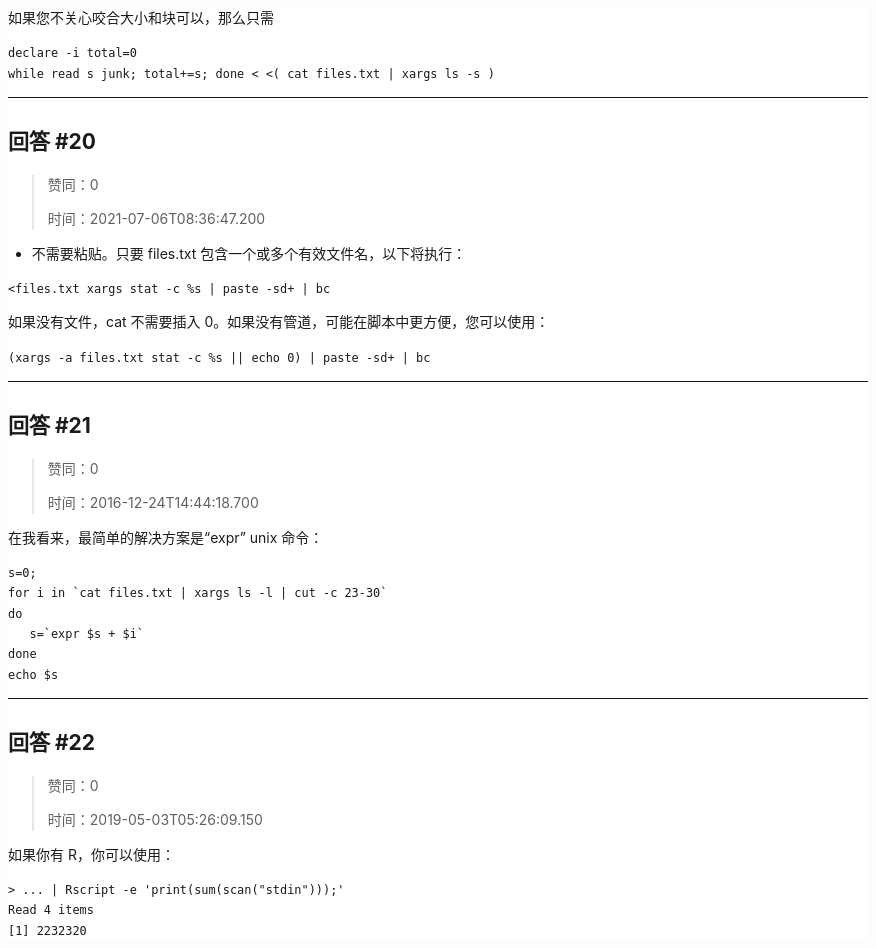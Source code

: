 如果您不关心咬合大小和块可以，那么只需

```
declare -i total=0
while read s junk; total+=s; done < <( cat files.txt | xargs ls -s ) 
```

* * *

## 回答 #20

> 赞同：0
> 
> 时间：2021-07-06T08:36:47.200

- 不需要粘贴。只要 files.txt 包含一个或多个有效文件名，以下将执行：

```
<files.txt xargs stat -c %s | paste -sd+ | bc 
```

如果没有文件，cat 不需要插入 0。如果没有管道，可能在脚本中更方便，您可以使用：

```
(xargs -a files.txt stat -c %s || echo 0) | paste -sd+ | bc 
```

* * *

## 回答 #21

> 赞同：0
> 
> 时间：2016-12-24T14:44:18.700

在我看来，最简单的解决方案是“expr” unix 命令：

```
s=0; 
for i in `cat files.txt | xargs ls -l | cut -c 23-30`
do
   s=`expr $s + $i`
done
echo $s 
```

* * *

## 回答 #22

> 赞同：0
> 
> 时间：2019-05-03T05:26:09.150

如果你有 R，你可以使用：

```
> ... | Rscript -e 'print(sum(scan("stdin")));'
Read 4 items
[1] 2232320 
```
